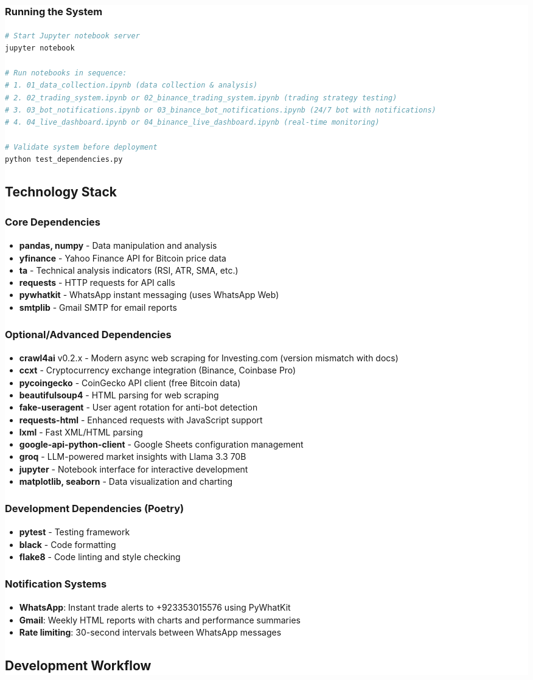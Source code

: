 ### Running the System
```bash
# Start Jupyter notebook server
jupyter notebook

# Run notebooks in sequence:
# 1. 01_data_collection.ipynb (data collection & analysis)  
# 2. 02_trading_system.ipynb or 02_binance_trading_system.ipynb (trading strategy testing)
# 3. 03_bot_notifications.ipynb or 03_binance_bot_notifications.ipynb (24/7 bot with notifications)
# 4. 04_live_dashboard.ipynb or 04_binance_live_dashboard.ipynb (real-time monitoring)

# Validate system before deployment
python test_dependencies.py
```

## Technology Stack

### Core Dependencies
- **pandas, numpy** - Data manipulation and analysis
- **yfinance** - Yahoo Finance API for Bitcoin price data
- **ta** - Technical analysis indicators (RSI, ATR, SMA, etc.)
- **requests** - HTTP requests for API calls
- **pywhatkit** - WhatsApp instant messaging (uses WhatsApp Web)
- **smtplib** - Gmail SMTP for email reports

### Optional/Advanced Dependencies
- **crawl4ai** v0.2.x - Modern async web scraping for Investing.com (version mismatch with docs)
- **ccxt** - Cryptocurrency exchange integration (Binance, Coinbase Pro)
- **pycoingecko** - CoinGecko API client (free Bitcoin data)
- **beautifulsoup4** - HTML parsing for web scraping
- **fake-useragent** - User agent rotation for anti-bot detection
- **requests-html** - Enhanced requests with JavaScript support
- **lxml** - Fast XML/HTML parsing
- **google-api-python-client** - Google Sheets configuration management
- **groq** - LLM-powered market insights with Llama 3.3 70B
- **jupyter** - Notebook interface for interactive development
- **matplotlib, seaborn** - Data visualization and charting

### Development Dependencies (Poetry)
- **pytest** - Testing framework
- **black** - Code formatting
- **flake8** - Code linting and style checking

### Notification Systems
- **WhatsApp**: Instant trade alerts to +923353015576 using PyWhatKit
- **Gmail**: Weekly HTML reports with charts and performance summaries
- **Rate limiting**: 30-second intervals between WhatsApp messages

## Development Workflow
